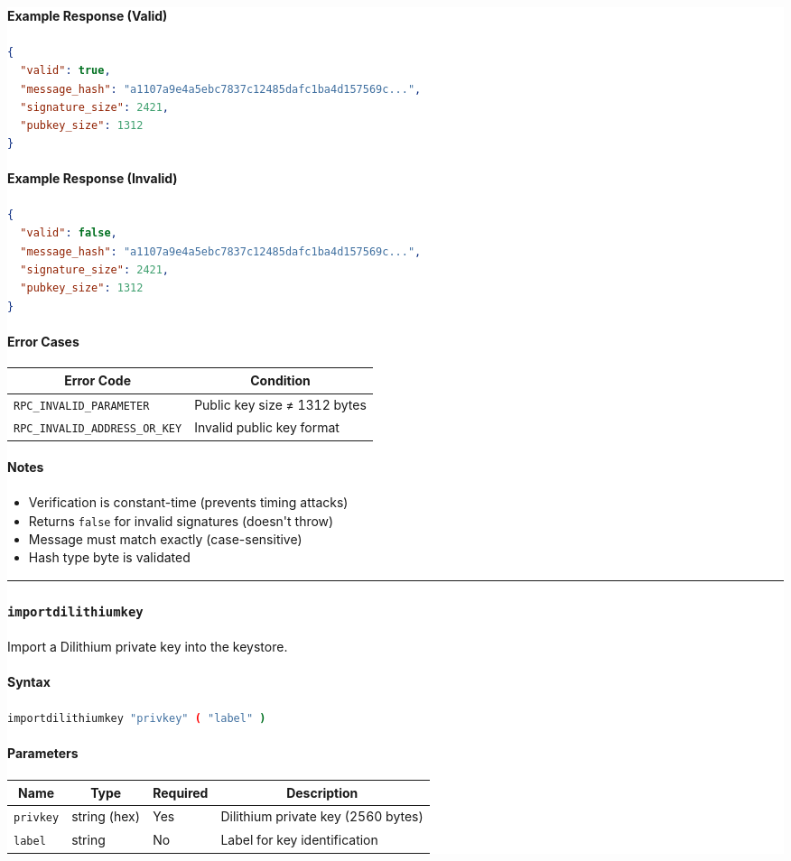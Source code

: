 #### Example Response (Valid)

```json
{
  "valid": true,
  "message_hash": "a1107a9e4a5ebc7837c12485dafc1ba4d157569c...",
  "signature_size": 2421,
  "pubkey_size": 1312
}
```

#### Example Response (Invalid)

```json
{
  "valid": false,
  "message_hash": "a1107a9e4a5ebc7837c12485dafc1ba4d157569c...",
  "signature_size": 2421,
  "pubkey_size": 1312
}
```

#### Error Cases

| Error Code | Condition |
|------------|-----------|
| `RPC_INVALID_PARAMETER` | Public key size ≠ 1312 bytes |
| `RPC_INVALID_ADDRESS_OR_KEY` | Invalid public key format |

#### Notes

- Verification is constant-time (prevents timing attacks)
- Returns `false` for invalid signatures (doesn't throw)
- Message must match exactly (case-sensitive)
- Hash type byte is validated

---

### `importdilithiumkey`

Import a Dilithium private key into the keystore.

#### Syntax

```bash
importdilithiumkey "privkey" ( "label" )
```

#### Parameters

| Name | Type | Required | Description |
|------|------|----------|-------------|
| `privkey` | string (hex) | Yes | Dilithium private key (2560 bytes) |
| `label` | string | No | Label for key identification |
